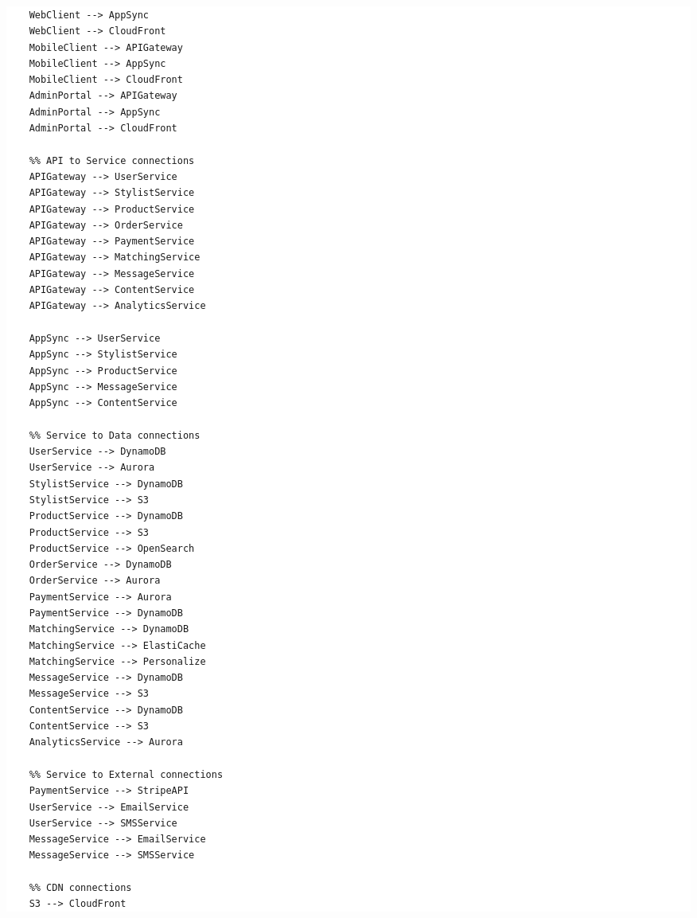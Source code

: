 ```smithy
    WebClient --> AppSync
    WebClient --> CloudFront
    MobileClient --> APIGateway
    MobileClient --> AppSync
    MobileClient --> CloudFront
    AdminPortal --> APIGateway
    AdminPortal --> AppSync
    AdminPortal --> CloudFront

    %% API to Service connections
    APIGateway --> UserService
    APIGateway --> StylistService
    APIGateway --> ProductService
    APIGateway --> OrderService
    APIGateway --> PaymentService
    APIGateway --> MatchingService
    APIGateway --> MessageService
    APIGateway --> ContentService
    APIGateway --> AnalyticsService
    
    AppSync --> UserService
    AppSync --> StylistService
    AppSync --> ProductService
    AppSync --> MessageService
    AppSync --> ContentService

    %% Service to Data connections
    UserService --> DynamoDB
    UserService --> Aurora
    StylistService --> DynamoDB
    StylistService --> S3
    ProductService --> DynamoDB
    ProductService --> S3
    ProductService --> OpenSearch
    OrderService --> DynamoDB
    OrderService --> Aurora
    PaymentService --> Aurora
    PaymentService --> DynamoDB
    MatchingService --> DynamoDB
    MatchingService --> ElastiCache
    MatchingService --> Personalize
    MessageService --> DynamoDB
    MessageService --> S3
    ContentService --> DynamoDB
    ContentService --> S3
    AnalyticsService --> Aurora
    
    %% Service to External connections
    PaymentService --> StripeAPI
    UserService --> EmailService
    UserService --> SMSService
    MessageService --> EmailService
    MessageService --> SMSService
    
    %% CDN connections
    S3 --> CloudFront
```
